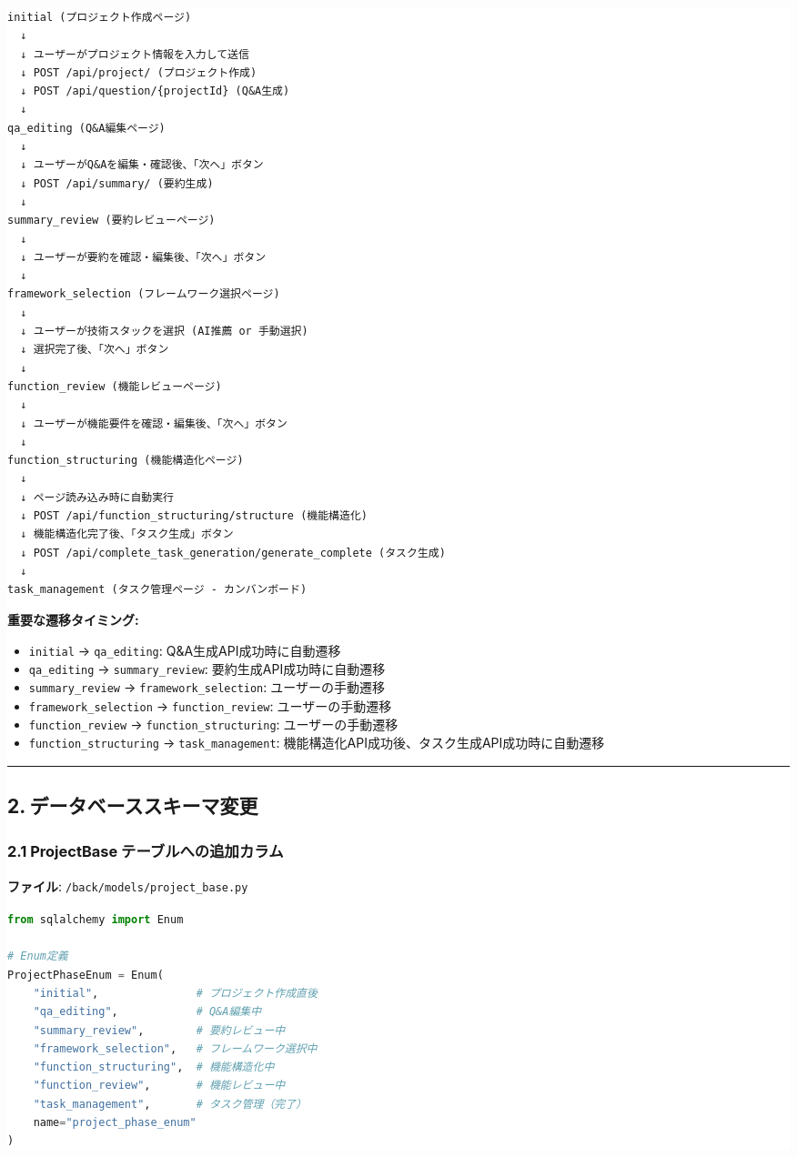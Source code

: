 ```
initial (プロジェクト作成ページ)
  ↓
  ↓ ユーザーがプロジェクト情報を入力して送信
  ↓ POST /api/project/ (プロジェクト作成)
  ↓ POST /api/question/{projectId} (Q&A生成)
  ↓
qa_editing (Q&A編集ページ)
  ↓
  ↓ ユーザーがQ&Aを編集・確認後、「次へ」ボタン
  ↓ POST /api/summary/ (要約生成)
  ↓
summary_review (要約レビューページ)
  ↓
  ↓ ユーザーが要約を確認・編集後、「次へ」ボタン
  ↓
framework_selection (フレームワーク選択ページ)
  ↓
  ↓ ユーザーが技術スタックを選択 (AI推薦 or 手動選択)
  ↓ 選択完了後、「次へ」ボタン
  ↓
function_review (機能レビューページ)
  ↓
  ↓ ユーザーが機能要件を確認・編集後、「次へ」ボタン
  ↓
function_structuring (機能構造化ページ)
  ↓
  ↓ ページ読み込み時に自動実行
  ↓ POST /api/function_structuring/structure (機能構造化)
  ↓ 機能構造化完了後、「タスク生成」ボタン
  ↓ POST /api/complete_task_generation/generate_complete (タスク生成)
  ↓
task_management (タスク管理ページ - カンバンボード)
```

**重要な遷移タイミング:**
- `initial` → `qa_editing`: Q&A生成API成功時に自動遷移
- `qa_editing` → `summary_review`: 要約生成API成功時に自動遷移
- `summary_review` → `framework_selection`: ユーザーの手動遷移
- `framework_selection` → `function_review`: ユーザーの手動遷移
- `function_review` → `function_structuring`: ユーザーの手動遷移
- `function_structuring` → `task_management`: 機能構造化API成功後、タスク生成API成功時に自動遷移

---

## 2. データベーススキーマ変更

### 2.1 ProjectBase テーブルへの追加カラム

**ファイル**: `/back/models/project_base.py`

```python
from sqlalchemy import Enum

# Enum定義
ProjectPhaseEnum = Enum(
    "initial",               # プロジェクト作成直後
    "qa_editing",            # Q&A編集中
    "summary_review",        # 要約レビュー中
    "framework_selection",   # フレームワーク選択中
    "function_structuring",  # 機能構造化中
    "function_review",       # 機能レビュー中
    "task_management",       # タスク管理（完了）
    name="project_phase_enum"
)
```